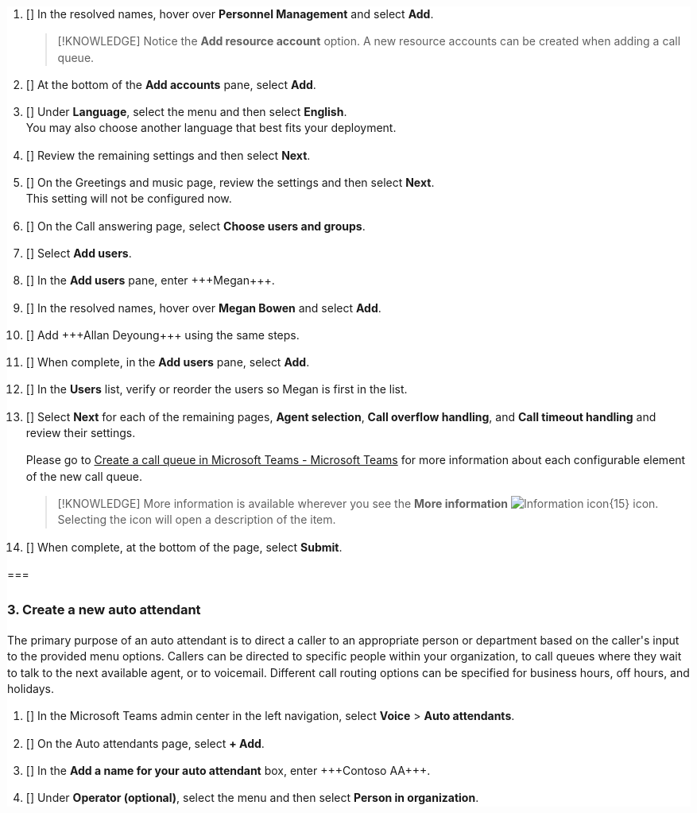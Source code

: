 1. [] In the resolved names, hover over **Personnel Management** and select **Add**.

    >[!KNOWLEDGE] Notice the **Add resource account** option. A new resource accounts can be created when adding a call queue.

1. [] At the bottom of the **Add accounts** pane, select **Add**.

1. [] Under **Language**, select the menu and then select **English**.  
You may also choose another language that best fits your deployment.

1. [] Review the remaining settings and then select **Next**.

1. [] On the Greetings and music page, review the settings and then select **Next**.  
   This setting will not be configured now.

1. [] On the Call answering page, select **Choose users and groups**.

1. [] Select **Add users**.

1. [] In the **Add users** pane, enter +++Megan+++.

1. [] In the resolved names, hover over **Megan Bowen** and select **Add**.

1. [] Add +++Allan Deyoung+++ using the same steps.

1. [] When complete, in the **Add users** pane, select **Add**.

1. [] In the **Users** list, verify or reorder the users so Megan is first in the list.

1. [] Select **Next** for each of the remaining pages, **Agent selection**, **Call overflow handling**, and **Call timeout handling** and review their settings.

    Please go to [Create a call queue in Microsoft Teams - Microsoft Teams](https://learn.microsoft.com/microsoftteams/create-a-phone-system-call-queue?tabs=general-info "Create a call queue in Microsoft Teams - Microsoft Teams") for more information about each configurable element of the new call queue.

    >[!KNOWLEDGE] More information is available wherever you see the **More information** ![Information icon](informationicon.png "Image of the More information icon"){15} icon.  
    >Selecting the icon will open a description of the item.

1. [] When complete, at the bottom of the page, select **Submit**.

===

### 3. Create a new auto attendant

The primary purpose of an auto attendant is to direct a caller to an appropriate person or department based on the caller's input to the provided menu options. Callers can be directed to specific people within your organization, to call queues where they wait to talk to the next available agent, or to voicemail. Different call routing options can be specified for business hours, off hours, and holidays.

1. [] In the Microsoft Teams admin center in the left navigation, select **Voice** > **Auto attendants**.

1. [] On the Auto attendants page, select **+ Add**.

1. [] In the **Add a name for your auto attendant** box, enter +++Contoso AA+++.

1. [] Under **Operator (optional)**, select the menu and then select **Person in organization**.

